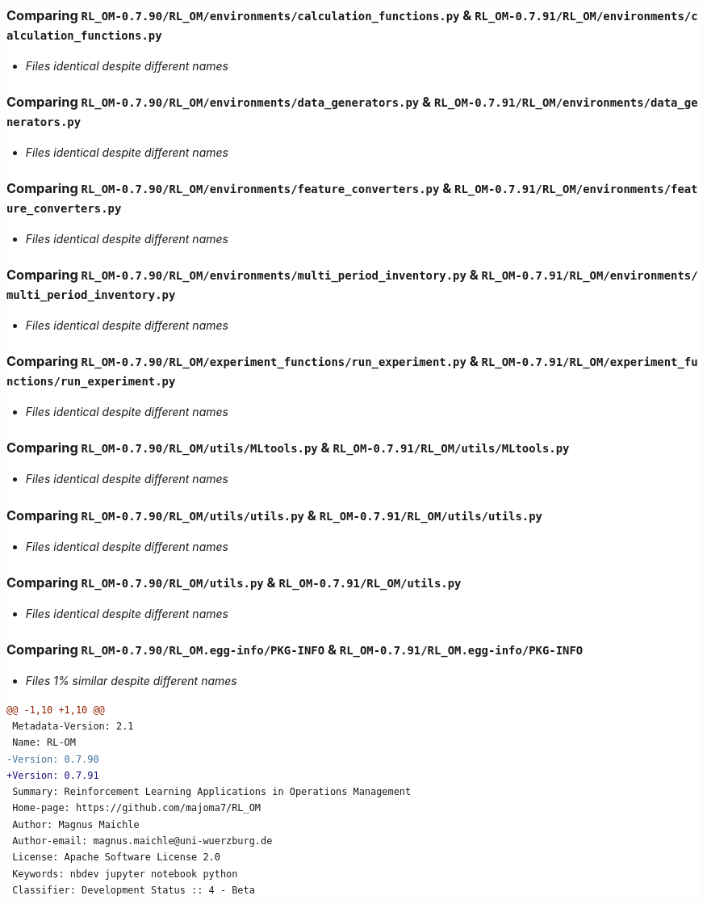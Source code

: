 ### Comparing `RL_OM-0.7.90/RL_OM/environments/calculation_functions.py` & `RL_OM-0.7.91/RL_OM/environments/calculation_functions.py`

 * *Files identical despite different names*

### Comparing `RL_OM-0.7.90/RL_OM/environments/data_generators.py` & `RL_OM-0.7.91/RL_OM/environments/data_generators.py`

 * *Files identical despite different names*

### Comparing `RL_OM-0.7.90/RL_OM/environments/feature_converters.py` & `RL_OM-0.7.91/RL_OM/environments/feature_converters.py`

 * *Files identical despite different names*

### Comparing `RL_OM-0.7.90/RL_OM/environments/multi_period_inventory.py` & `RL_OM-0.7.91/RL_OM/environments/multi_period_inventory.py`

 * *Files identical despite different names*

### Comparing `RL_OM-0.7.90/RL_OM/experiment_functions/run_experiment.py` & `RL_OM-0.7.91/RL_OM/experiment_functions/run_experiment.py`

 * *Files identical despite different names*

### Comparing `RL_OM-0.7.90/RL_OM/utils/MLtools.py` & `RL_OM-0.7.91/RL_OM/utils/MLtools.py`

 * *Files identical despite different names*

### Comparing `RL_OM-0.7.90/RL_OM/utils/utils.py` & `RL_OM-0.7.91/RL_OM/utils/utils.py`

 * *Files identical despite different names*

### Comparing `RL_OM-0.7.90/RL_OM/utils.py` & `RL_OM-0.7.91/RL_OM/utils.py`

 * *Files identical despite different names*

### Comparing `RL_OM-0.7.90/RL_OM.egg-info/PKG-INFO` & `RL_OM-0.7.91/RL_OM.egg-info/PKG-INFO`

 * *Files 1% similar despite different names*

```diff
@@ -1,10 +1,10 @@
 Metadata-Version: 2.1
 Name: RL-OM
-Version: 0.7.90
+Version: 0.7.91
 Summary: Reinforcement Learning Applications in Operations Management
 Home-page: https://github.com/majoma7/RL_OM
 Author: Magnus Maichle
 Author-email: magnus.maichle@uni-wuerzburg.de
 License: Apache Software License 2.0
 Keywords: nbdev jupyter notebook python
 Classifier: Development Status :: 4 - Beta
```
